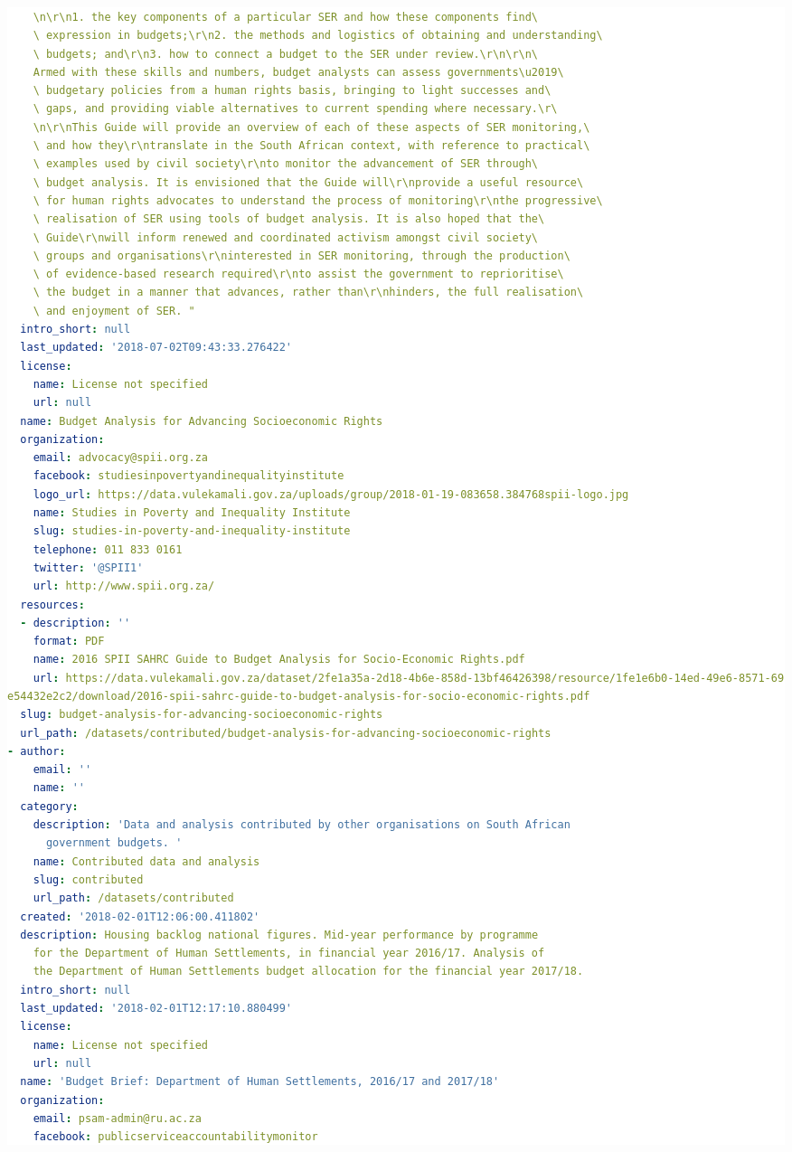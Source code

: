 ```yaml
    \n\r\n1. the key components of a particular SER and how these components find\
    \ expression in budgets;\r\n2. the methods and logistics of obtaining and understanding\
    \ budgets; and\r\n3. how to connect a budget to the SER under review.\r\n\r\n\
    Armed with these skills and numbers, budget analysts can assess governments\u2019\
    \ budgetary policies from a human rights basis, bringing to light successes and\
    \ gaps, and providing viable alternatives to current spending where necessary.\r\
    \n\r\nThis Guide will provide an overview of each of these aspects of SER monitoring,\
    \ and how they\r\ntranslate in the South African context, with reference to practical\
    \ examples used by civil society\r\nto monitor the advancement of SER through\
    \ budget analysis. It is envisioned that the Guide will\r\nprovide a useful resource\
    \ for human rights advocates to understand the process of monitoring\r\nthe progressive\
    \ realisation of SER using tools of budget analysis. It is also hoped that the\
    \ Guide\r\nwill inform renewed and coordinated activism amongst civil society\
    \ groups and organisations\r\ninterested in SER monitoring, through the production\
    \ of evidence-based research required\r\nto assist the government to reprioritise\
    \ the budget in a manner that advances, rather than\r\nhinders, the full realisation\
    \ and enjoyment of SER. "
  intro_short: null
  last_updated: '2018-07-02T09:43:33.276422'
  license:
    name: License not specified
    url: null
  name: Budget Analysis for Advancing Socioeconomic Rights
  organization:
    email: advocacy@spii.org.za
    facebook: studiesinpovertyandinequalityinstitute
    logo_url: https://data.vulekamali.gov.za/uploads/group/2018-01-19-083658.384768spii-logo.jpg
    name: Studies in Poverty and Inequality Institute
    slug: studies-in-poverty-and-inequality-institute
    telephone: 011 833 0161
    twitter: '@SPII1'
    url: http://www.spii.org.za/
  resources:
  - description: ''
    format: PDF
    name: 2016 SPII SAHRC Guide to Budget Analysis for Socio-Economic Rights.pdf
    url: https://data.vulekamali.gov.za/dataset/2fe1a35a-2d18-4b6e-858d-13bf46426398/resource/1fe1e6b0-14ed-49e6-8571-69e54432e2c2/download/2016-spii-sahrc-guide-to-budget-analysis-for-socio-economic-rights.pdf
  slug: budget-analysis-for-advancing-socioeconomic-rights
  url_path: /datasets/contributed/budget-analysis-for-advancing-socioeconomic-rights
- author:
    email: ''
    name: ''
  category:
    description: 'Data and analysis contributed by other organisations on South African
      government budgets. '
    name: Contributed data and analysis
    slug: contributed
    url_path: /datasets/contributed
  created: '2018-02-01T12:06:00.411802'
  description: Housing backlog national figures. Mid-year performance by programme
    for the Department of Human Settlements, in financial year 2016/17. Analysis of
    the Department of Human Settlements budget allocation for the financial year 2017/18.
  intro_short: null
  last_updated: '2018-02-01T12:17:10.880499'
  license:
    name: License not specified
    url: null
  name: 'Budget Brief: Department of Human Settlements, 2016/17 and 2017/18'
  organization:
    email: psam-admin@ru.ac.za
    facebook: publicserviceaccountabilitymonitor
```
